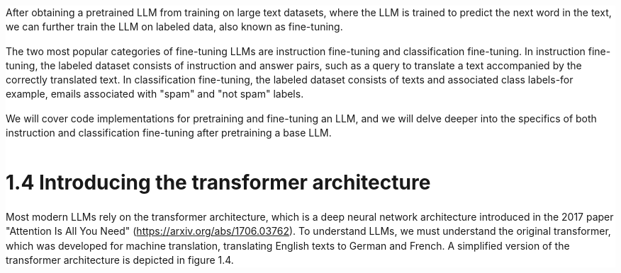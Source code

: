 After obtaining a pretrained LLM from training on large text datasets, where the LLM is trained to predict the next word in the text, we can further train the LLM on labeled data, also known as fine-tuning.

The two most popular categories of fine-tuning LLMs are instruction fine-tuning and classification fine-tuning. In instruction fine-tuning, the labeled dataset consists of instruction and answer pairs, such as a query to translate a text accompanied by the correctly translated text. In classification fine-tuning, the labeled dataset consists of texts and associated class labels-for example, emails associated with "spam" and "not spam" labels.

We will cover code implementations for pretraining and fine-tuning an LLM, and we will delve deeper into the specifics of both instruction and classification fine-tuning after pretraining a base LLM.

# 1.4 Introducing the transformer architecture 

Most modern LLMs rely on the transformer architecture, which is a deep neural network architecture introduced in the 2017 paper "Attention Is All You Need" (https://arxiv.org/abs/1706.03762). To understand LLMs, we must understand the original transformer, which was developed for machine translation, translating English texts to German and French. A simplified version of the transformer architecture is depicted in figure 1.4.
